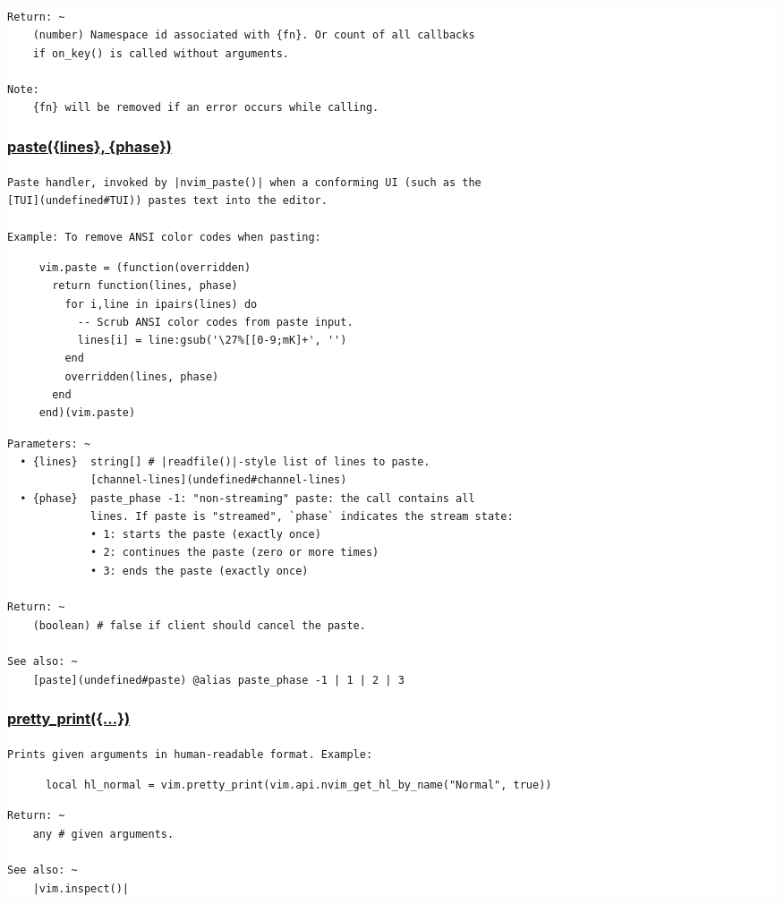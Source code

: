     Return: ~
        (number) Namespace id associated with {fn}. Or count of all callbacks
        if on_key() is called without arguments.

    Note:
        {fn} will be removed if an error occurs while calling.

### <a id="vim.paste()" class="section-title" href="#vim.paste()">paste({lines}, {phase})</a>
    Paste handler, invoked by |nvim_paste()| when a conforming UI (such as the
    [TUI](undefined#TUI)) pastes text into the editor.

    Example: To remove ANSI color codes when pasting:
```
     vim.paste = (function(overridden)
       return function(lines, phase)
         for i,line in ipairs(lines) do
           -- Scrub ANSI color codes from paste input.
           lines[i] = line:gsub('\27%[[0-9;mK]+', '')
         end
         overridden(lines, phase)
       end
     end)(vim.paste)
```


    Parameters: ~
      • {lines}  string[] # |readfile()|-style list of lines to paste.
                 [channel-lines](undefined#channel-lines)
      • {phase}  paste_phase -1: "non-streaming" paste: the call contains all
                 lines. If paste is "streamed", `phase` indicates the stream state:
                 • 1: starts the paste (exactly once)
                 • 2: continues the paste (zero or more times)
                 • 3: ends the paste (exactly once)

    Return: ~
        (boolean) # false if client should cancel the paste.

    See also: ~
        [paste](undefined#paste) @alias paste_phase -1 | 1 | 2 | 3

### <a id="vim.pretty_print()" class="section-title" href="#vim.pretty_print()">pretty_print({...})</a>
    Prints given arguments in human-readable format. Example:
```      -- Print highlight group Normal and store it's contents in a variable.
      local hl_normal = vim.pretty_print(vim.api.nvim_get_hl_by_name("Normal", true))
```


    Return: ~
        any # given arguments.

    See also: ~
        |vim.inspect()|
